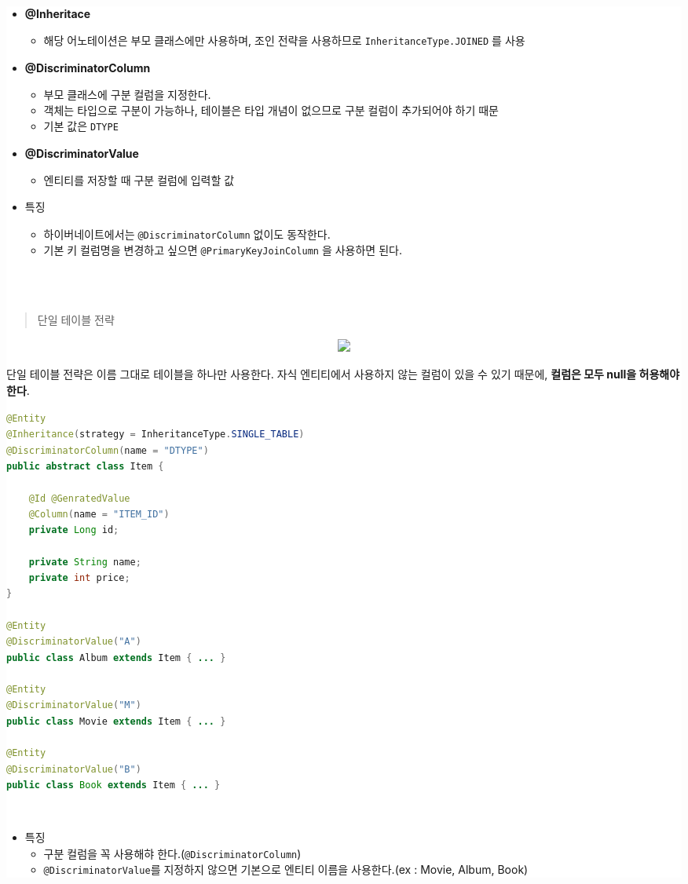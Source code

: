 * **@Inheritace**
    * 해당 어노테이션은 부모 클래스에만 사용하며, 조인 전략을 사용하므로 `InheritanceType.JOINED` 를 사용
    
* **@DiscriminatorColumn**
    * 부모 클래스에 구분 컬럼을 지정한다.
    * 객체는 타입으로 구분이 가능하나, 테이블은 타입 개념이 없으므로 구분 컬럼이 추가되어야 하기 때문
    * 기본 값은 `DTYPE`
    
* **@DiscriminatorValue**
    * 엔티티를 저장할 때 구분 컬럼에 입력할 값
  
* 특징
  * 하이버네이트에서는 `@DiscriminatorColumn` 없이도 동작한다.
  * 기본 키 컬럼명을 변경하고 싶으면 `@PrimaryKeyJoinColumn` 을 사용하면 된다.
  
<br><br>

> 단일 테이블 전략

<center>
<img src="{{ site.BASE_PATH }}/assets/images/2021/04/05/img2.png">
</center>

단일 테이블 전략은 이름 그대로 테이블을 하나만 사용한다.
자식 엔티티에서 사용하지 않는 컬럼이 있을 수 있기 때문에, **컬럼은 모두 null을 허용해야 한다**.

~~~java
@Entity
@Inheritance(strategy = InheritanceType.SINGLE_TABLE)
@DiscriminatorColumn(name = "DTYPE")
public abstract class Item {
    
    @Id @GenratedValue
    @Column(name = "ITEM_ID")
    private Long id;
    
    private String name;
    private int price;
}

@Entity
@DiscriminatorValue("A")
public class Album extends Item { ... }

@Entity
@DiscriminatorValue("M")
public class Movie extends Item { ... }

@Entity
@DiscriminatorValue("B")
public class Book extends Item { ... }
~~~
<br>

* 특징
  * 구분 컬럼을 꼭 사용해햐 한다.(`@DiscriminatorColumn`)
  * `@DiscriminatorValue`를 지정하지 않으면 기본으로 엔티티 이름을 사용한다.(ex : Movie, Album, Book)
  